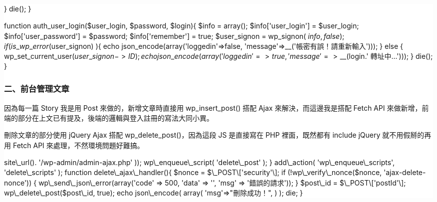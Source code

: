   }
  die();
}

function auth\_user\_login($user\_login, $password, $login){
  $info = array();
  $info\['user\_login'\] = $user\_login;
  $info\['user\_password'\] = $password;
  $info\['remember'\] = true;
  $user\_signon = wp\_signon( $info, false );
  if ( is\_wp\_error($user\_signon) ){
    echo json\_encode(array('loggedin'=>false, 'message'=>\_\_('帳密有誤！請重新輸入')));
  } else {
    wp\_set\_current\_user($user\_signon->ID); 
    echo json\_encode(array('loggedin'=>true, 'message'=>\_\_($login.' 轉址中...')));
  }
  die();
}

### **二、前台管理文章**

因為每一篇 Story 我是用 Post 來做的，新增文章時直接用 wp\_insert\_post() 搭配 Ajax 來解決，而這邊我是搭配 Fetch API 來做新增，前端的部分在上文已有提及，後端的邏輯與登入註冊的寫法大同小異。

刪除文章的部分使用 jQuery Ajax 搭配 wp\_delete\_post()，因為這段 JS 是直接寫在 PHP 裡面，既然都有 include jQuery 就不用假掰的再用 Fetch API 來處理，不然環境問題好難搞。

<?php

function delete\_scripts() {
 
global $wp\_query; 

wp\_register\_script( 'delete\_post', '', '',null );
  wp\_localize\_script( 'delete\_post', 'delete\_params', array(
    'ajaxurl' => site\_url(). '/wp-admin/admin-ajax.php'
));
  wp\_enqueue\_script( 'delete\_post' );
 
}
 
add\_action( 'wp\_enqueue\_scripts', 'delete\_scripts' );


function delete\_ajax\_handler(){
$nonce = $\_POST\['security'\];
if (!wp\_verify\_nonce($nonce, 'ajax-delete-nonce')) {
wp\_send\_json\_error(array('code' => 500, 'data' => '', 'msg' => '錯誤的請求'));
}

  $post\_id = $\_POST\['postId'\];

  wp\_delete\_post($post\_id, true);
  
echo json\_encode(
    array(
'msg'=>"刪除成功！",
    )
  );
die;
}
 